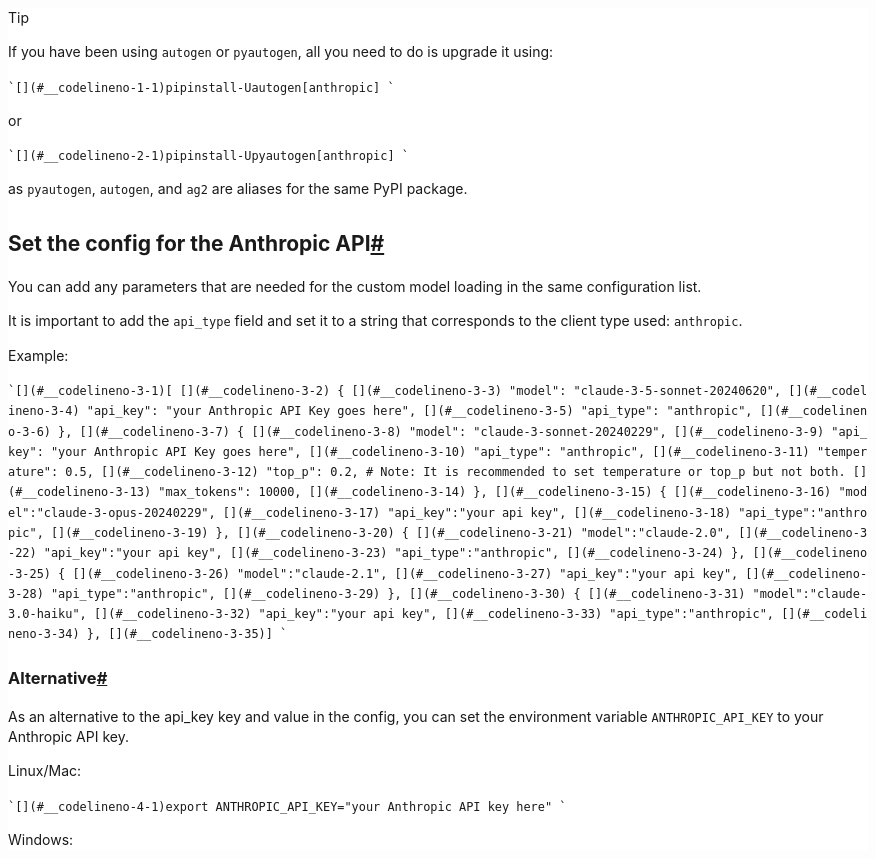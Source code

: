 Tip

If you have been using `autogen` or `pyautogen`, all you need to do is upgrade it using: 

```
`[](#__codelineno-1-1)pipinstall-Uautogen[anthropic] `
```

or 

```
`[](#__codelineno-2-1)pipinstall-Upyautogen[anthropic] `
```

as `pyautogen`, `autogen`, and `ag2` are aliases for the same PyPI package. 

## Set the config for the Anthropic API[#](#set-the-config-for-the-anthropic-api "Permanent link")

You can add any parameters that are needed for the custom model loading in the same configuration list.

It is important to add the `api_type` field and set it to a string that corresponds to the client type used: `anthropic`.

Example: 

```
`[](#__codelineno-3-1)[ [](#__codelineno-3-2) { [](#__codelineno-3-3) "model": "claude-3-5-sonnet-20240620", [](#__codelineno-3-4) "api_key": "your Anthropic API Key goes here", [](#__codelineno-3-5) "api_type": "anthropic", [](#__codelineno-3-6) }, [](#__codelineno-3-7) { [](#__codelineno-3-8) "model": "claude-3-sonnet-20240229", [](#__codelineno-3-9) "api_key": "your Anthropic API Key goes here", [](#__codelineno-3-10) "api_type": "anthropic", [](#__codelineno-3-11) "temperature": 0.5, [](#__codelineno-3-12) "top_p": 0.2, # Note: It is recommended to set temperature or top_p but not both. [](#__codelineno-3-13) "max_tokens": 10000, [](#__codelineno-3-14) }, [](#__codelineno-3-15) { [](#__codelineno-3-16) "model":"claude-3-opus-20240229", [](#__codelineno-3-17) "api_key":"your api key", [](#__codelineno-3-18) "api_type":"anthropic", [](#__codelineno-3-19) }, [](#__codelineno-3-20) { [](#__codelineno-3-21) "model":"claude-2.0", [](#__codelineno-3-22) "api_key":"your api key", [](#__codelineno-3-23) "api_type":"anthropic", [](#__codelineno-3-24) }, [](#__codelineno-3-25) { [](#__codelineno-3-26) "model":"claude-2.1", [](#__codelineno-3-27) "api_key":"your api key", [](#__codelineno-3-28) "api_type":"anthropic", [](#__codelineno-3-29) }, [](#__codelineno-3-30) { [](#__codelineno-3-31) "model":"claude-3.0-haiku", [](#__codelineno-3-32) "api_key":"your api key", [](#__codelineno-3-33) "api_type":"anthropic", [](#__codelineno-3-34) }, [](#__codelineno-3-35)] `
```

### Alternative[#](#alternative "Permanent link")

As an alternative to the api_key key and value in the config, you can set the environment variable `ANTHROPIC_API_KEY` to your Anthropic API key.

Linux/Mac: 

```
`[](#__codelineno-4-1)export ANTHROPIC_API_KEY="your Anthropic API key here" `
```

Windows: 

